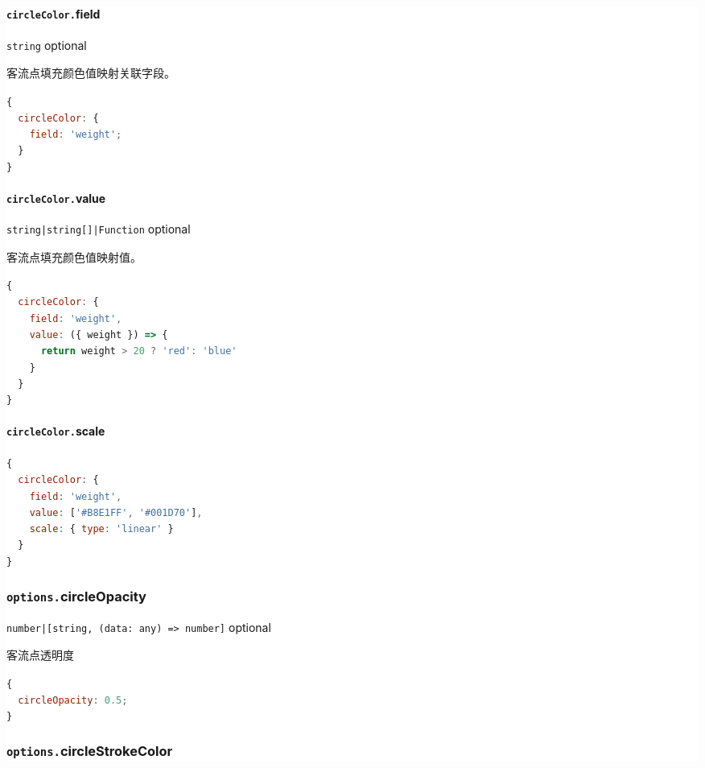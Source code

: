 #### `circleColor.`field

`string` optional

客流点填充颜色值映射关联字段。

```js
{
  circleColor: {
    field: 'weight';
  }
}
```

#### `circleColor.`value

`string|string[]|Function` optional

客流点填充颜色值映射值。

```js
{
  circleColor: {
    field: 'weight',
    value: ({ weight }) => {
      return weight > 20 ? 'red': 'blue'
    }
  }
}
```

#### `circleColor.`scale

<embed src="@/docs/common/attribute/scale.zh.md"></embed>

```js
{
  circleColor: {
    field: 'weight',
    value: ['#B8E1FF', '#001D70'],
    scale: { type: 'linear' }
  }
}
```

### `options.`circleOpacity

`number|[string, (data: any) => number]` optional

客流点透明度

```js
{
  circleOpacity: 0.5;
}
```

### `options.`circleStrokeColor
